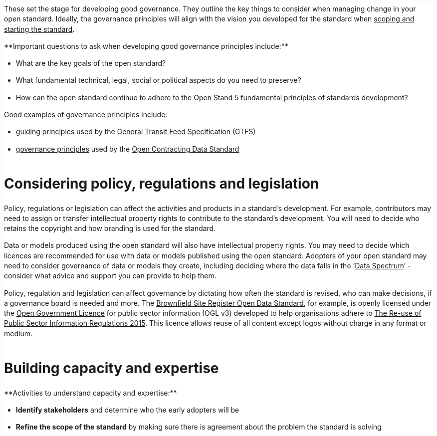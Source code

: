 These set the stage for developing good governance. They outline the key things to consider when managing change in your open standard. Ideally, the governance principles will align with the vision you developed for the standard when [scoping and starting the standard](/creating-open-standards/developing-standards/scoping-and-starting).

<div class="callout" markdown="1">
**Important questions to ask when developing good governance principles include:**

* What are the key goals of the open standard?

* What fundamental technical, legal, social or political aspects do you need to preserve?

* How can the open standard continue to adhere to the [Open Stand 5 fundamental principles of standards development](https://open-stand.org/about-us/principles/)?
</div>

Good examples of governance principles include:

* [guiding principles](https://developers.google.com/transit/gtfs/guides/guiding-principles) used by the [General Transit Feed Specification](https://developers.google.com/transit/gtfs/) (GTFS)

* [governance principles](http://standard.open-contracting.org/latest/en/support/governance/#governance-principles) used by the [Open Contracting Data Standard](http://standard.open-contracting.org/)

# Considering policy, regulations and legislation

Policy, regulations or legislation can affect the activities and products in a standard’s development. For example, contributors may need to assign or transfer intellectual property rights to contribute to the standard’s development. You will need to decide who retains the copyright and how branding is used for the standard. 

Data or models produced using the open standard will also have intellectual property rights. You may need to decide which licences are recommended for use with data or models published using the open standard. Adopters of your open standard may need to consider governance of data or models they create, including deciding where the data falls in the ‘[Data Spectrum](https://theodi.org/about-the-odi/the-data-spectrum/)’ - consider what advice and support you can provide to help them.

Policy, regulation and legislation can affect governance by dictating how often the standard is revised, who can make decisions, if a governance board is needed and more. The [Brownfield Site Register Open Data Standard](https://www.gov.uk/government/publications/brownfield-land-registers-data-standard), for example,  is openly licensed under the [Open Government Licence](http://www.nationalarchives.gov.uk/doc/open-government-licence/version/3/) for public sector information (OGL v3) developed to help organisations adhere to [The Re-use of Public Sector Information Regulations 2015](http://www.legislation.gov.uk/uksi/2015/1415/contents/made). This licence allows reuse of all content except logos without charge in any format or medium.

# Building capacity and expertise

<div class="callout" markdown="1">
**Activities to understand capacity and expertise:**

* **Identify stakeholders** and determine who the early adopters will be

* **Refine the scope of the standard** by making sure there is agreement about the problem the standard is solving
